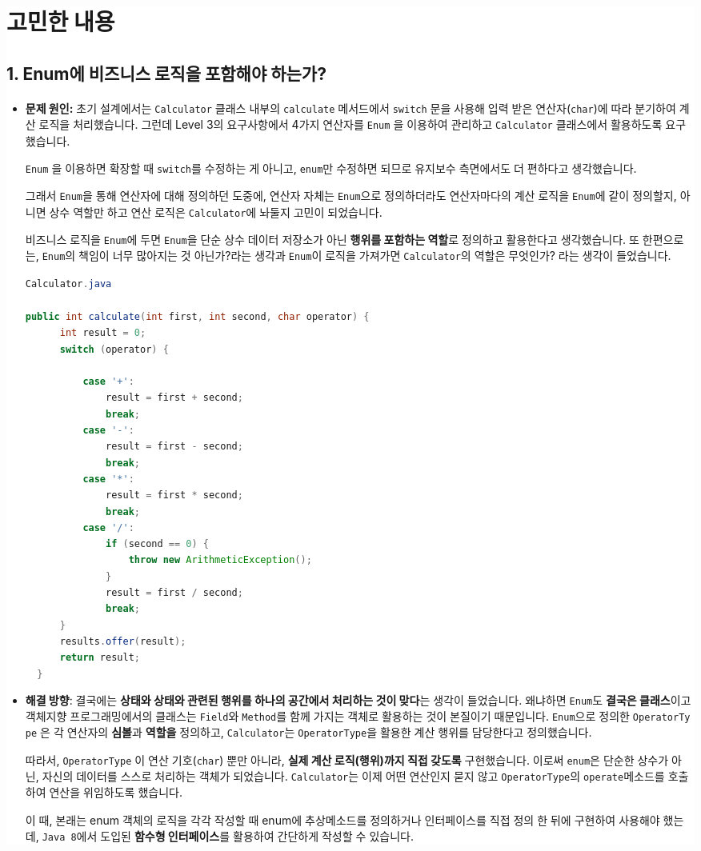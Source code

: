 # 고민한 내용

## 1. Enum에 비즈니스 로직을 포함해야 하는가?

- **문제 원인:** 초기 설계에서는 `Calculator` 클래스 내부의 `calculate` 메서드에서 `switch` 문을 사용해 입력 받은 연산자(`char`)에 따라 분기하여 계산 로직을 처리했습니다. 그런데 Level 3의 요구사항에서 4가지 연산자를 `Enum` 을 이용하여 관리하고 `Calculator` 클래스에서 활용하도록 요구했습니다.
    
    `Enum` 을 이용하면 확장할 때 `switch`를 수정하는 게 아니고, `enum`만 수정하면 되므로 유지보수 측면에서도 더 편하다고 생각했습니다.
    
    그래서 `Enum`을 통해 연산자에 대해 정의하던 도중에, 연산자 자체는 `Enum`으로 정의하더라도 연산자마다의 계산 로직을 `Enum`에 같이 정의할지, 아니면 상수 역할만 하고 연산 로직은 `Calculator`에 놔둘지 고민이 되었습니다.
    
    비즈니스 로직을 `Enum`에 두면 `Enum`을 단순 상수 데이터 저장소가 아닌 **행위를 포함하는 역할**로 정의하고 활용한다고 생각했습니다. 또 한편으로는, `Enum`의 책임이 너무 많아지는 것 아닌가?라는 생각과 `Enum`이 로직을 가져가면 `Calculator`의 역할은 무엇인가? 라는 생각이 들었습니다.
    
    ```java
    Calculator.java
    
    public int calculate(int first, int second, char operator) {
          int result = 0;
          switch (operator) {
    
              case '+':
                  result = first + second;
                  break;
              case '-':
                  result = first - second;
                  break;
              case '*':
                  result = first * second;
                  break;
              case '/':
                  if (second == 0) {
                      throw new ArithmeticException();
                  }
                  result = first / second;
                  break;
          }
          results.offer(result);
          return result;
      }
    ```
    
- **해결 방향**: 결국에는 **상태와 상태와 관련된 행위를 하나의 공간에서 처리하는 것이 맞다**는 생각이 들었습니다. 왜냐하면 `Enum`도 **결국은 클래스**이고 객체지향 프로그래밍에서의 클래스는 `Field`와 `Method`를 함께 가지는 객체로 활용하는 것이 본질이기 때문입니다. `Enum`으로 정의한 `OperatorType` 은 각 연산자의 **심볼**과 **역할을** 정의하고, `Calculator`는 `OperatorType`을 활용한 계산 행위를 담당한다고 정의했습니다.
    
    따라서, `OperatorType` 이 연산 기호(`char`) 뿐만 아니라, **실제 계산 로직(행위)까지 직접 갖도록** 구현했습니다. 이로써 `enum`은 단순한 상수가 아닌, 자신의 데이터를 스스로 처리하는 객체가 되었습니다. `Calculator`는 이제 어떤 연산인지 묻지 않고 `OperatorType`의 `operate`메소드를 호출하여 연산을 위임하도록 했습니다.
    
    이 때, 본래는 enum 객체의 로직을 각각 작성할 때 enum에 추상메소드를 정의하거나 인터페이스를 직접 정의 한 뒤에 구현하여 사용해야 했는데, `Java 8`에서 도입된 **함수형 인터페이스**를 활용하여 간단하게 작성할 수 있습니다. 
    